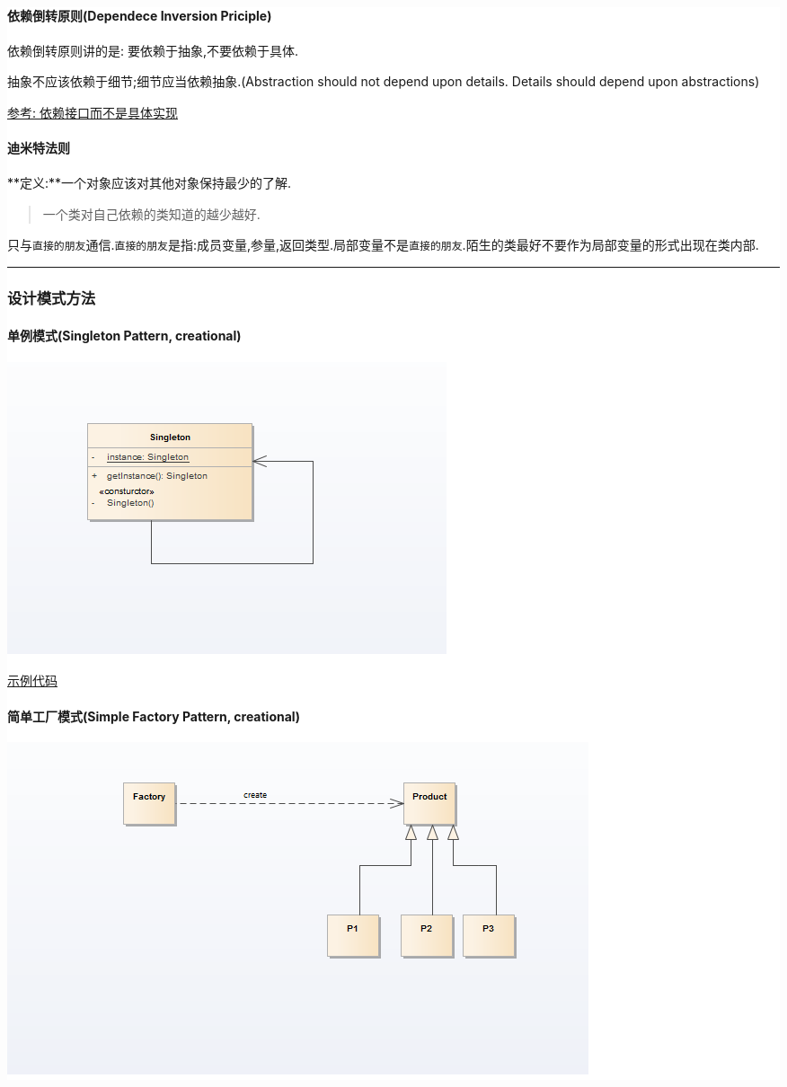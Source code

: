 <h4 id='2.5'>依赖倒转原则(Dependece Inversion Priciple)</h4>

依赖倒转原则讲的是: 要依赖于抽象,不要依赖于具体.

抽象不应该依赖于细节;细节应当依赖抽象.(Abstraction should not depend upon details. Details should depend upon abstractions)

[参考: 依赖接口而不是具体实现](https://fmzhao.github.io/thinking-in-java/#9)

<h4 id='2.6'>迪米特法则</h4>

**定义:**一个对象应该对其他对象保持最少的了解.

> 一个类对自己依赖的类知道的越少越好.

只与`直接的朋友`通信.`直接的朋友`是指:成员变量,参量,返回类型.局部变量不是`直接的朋友`.陌生的类最好不要作为局部变量的形式出现在类内部.

---

<h3 id='3'>设计模式方法</h3>

<h4 id='3.1'>单例模式(Singleton Pattern, creational)</h4>

![Singleton Pattern UML](/img/posts/singleton.png "单例模式")

[示例代码](https://github.com/FengMengZhao/language_learn/tree/master/thinking_in_java/design_pattern/singleton)

<h4 id='3.2'>简单工厂模式(Simple Factory Pattern, creational)</h4>

![Simple Factory Pattern UML](/img/posts/simple_factory.png "简单工厂模式")
